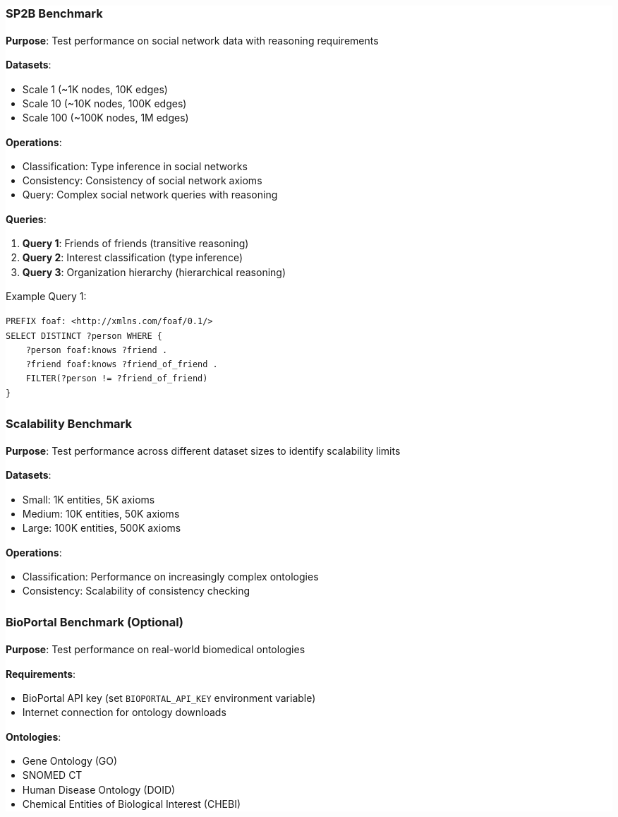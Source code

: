 ### SP2B Benchmark

**Purpose**: Test performance on social network data with reasoning requirements

**Datasets**:
- Scale 1 (~1K nodes, 10K edges)
- Scale 10 (~10K nodes, 100K edges)
- Scale 100 (~100K nodes, 1M edges)

**Operations**:
- Classification: Type inference in social networks
- Consistency: Consistency of social network axioms
- Query: Complex social network queries with reasoning

**Queries**:
1. **Query 1**: Friends of friends (transitive reasoning)
2. **Query 2**: Interest classification (type inference)
3. **Query 3**: Organization hierarchy (hierarchical reasoning)

Example Query 1:
```sparql
PREFIX foaf: <http://xmlns.com/foaf/0.1/>
SELECT DISTINCT ?person WHERE {
    ?person foaf:knows ?friend .
    ?friend foaf:knows ?friend_of_friend .
    FILTER(?person != ?friend_of_friend)
}
```

### Scalability Benchmark

**Purpose**: Test performance across different dataset sizes to identify scalability limits

**Datasets**:
- Small: 1K entities, 5K axioms
- Medium: 10K entities, 50K axioms
- Large: 100K entities, 500K axioms

**Operations**:
- Classification: Performance on increasingly complex ontologies
- Consistency: Scalability of consistency checking

### BioPortal Benchmark (Optional)

**Purpose**: Test performance on real-world biomedical ontologies

**Requirements**:
- BioPortal API key (set `BIOPORTAL_API_KEY` environment variable)
- Internet connection for ontology downloads

**Ontologies**:
- Gene Ontology (GO)
- SNOMED CT
- Human Disease Ontology (DOID)
- Chemical Entities of Biological Interest (CHEBI)
